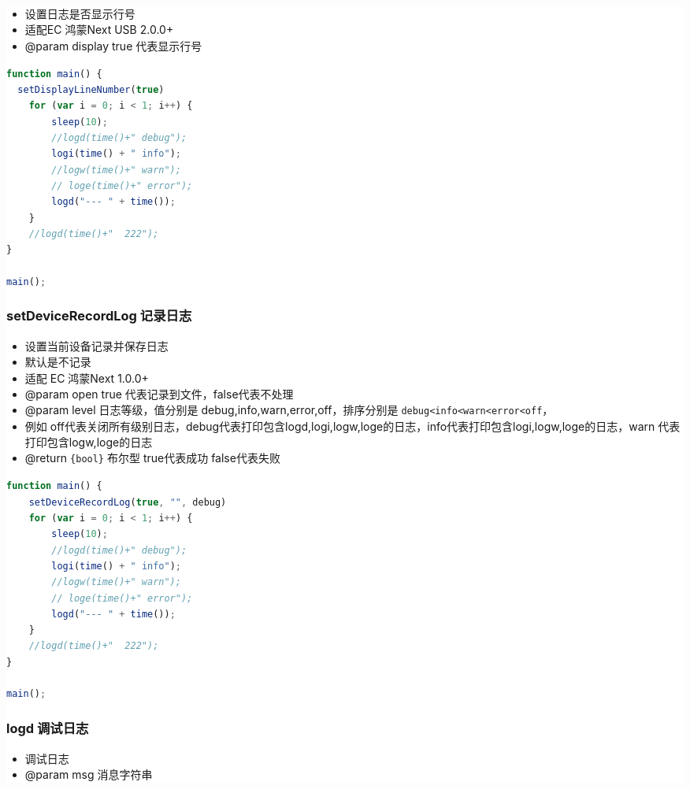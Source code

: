 * 设置日志是否显示行号
* 适配EC 鸿蒙Next USB 2.0.0+
* @param display true 代表显示行号

```javascript showLineNumbers
function main() {
  setDisplayLineNumber(true)
    for (var i = 0; i < 1; i++) {
        sleep(10);
        //logd(time()+" debug");
        logi(time() + " info");
        //logw(time()+" warn");
        // loge(time()+" error");
        logd("--- " + time());
    }
    //logd(time()+"  222");
}

main();
```

### setDeviceRecordLog 记录日志

* 设置当前设备记录并保存日志
* 默认是不记录
* 适配 EC 鸿蒙Next 1.0.0+
* @param open true 代表记录到文件，false代表不处理
* @param level 日志等级，值分别是 debug,info,warn,error,off，排序分别是 `debug<info<warn<error<off`，
* 例如 off代表关闭所有级别日志，debug代表打印包含logd,logi,logw,loge的日志，info代表打印包含logi,logw,loge的日志，warn
  代表打印包含logw,loge的日志
* @return `{bool}` 布尔型 true代表成功 false代表失败

```javascript showLineNumbers
function main() {
    setDeviceRecordLog(true, "", debug)
    for (var i = 0; i < 1; i++) {
        sleep(10);
        //logd(time()+" debug");
        logi(time() + " info");
        //logw(time()+" warn");
        // loge(time()+" error");
        logd("--- " + time());
    }
    //logd(time()+"  222");
}

main();
```

### logd 调试日志

* 调试日志
* @param msg 消息字符串
